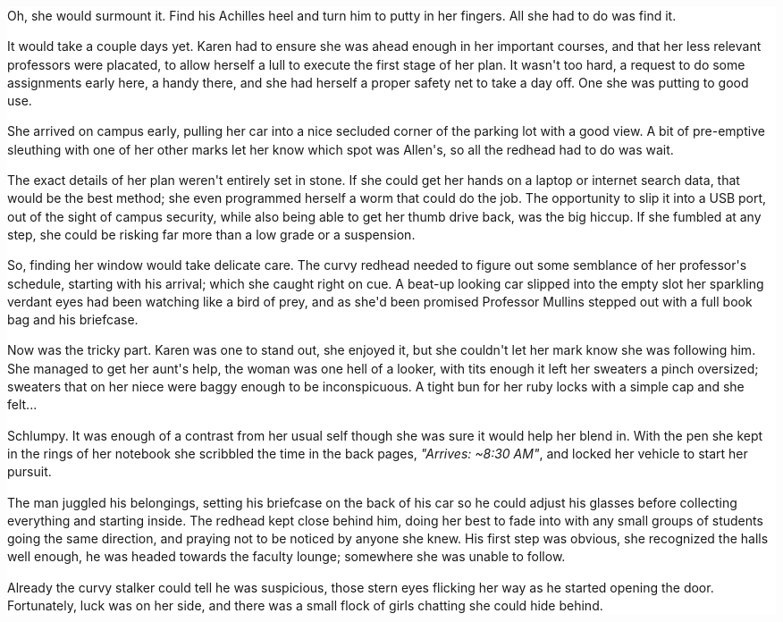Oh, she would surmount it. Find his Achilles heel and turn him to putty
in her fingers. All she had to do was find it.

It would take a couple days yet. Karen had to ensure she was ahead
enough in her important courses, and that her less relevant professors
were placated, to allow herself a lull to execute the first stage of her
plan. It wasn't too hard, a request to do some assignments early here, a
handy there, and she had herself a proper safety net to take a day off.
One she was putting to good use.

She arrived on campus early, pulling her car into a nice secluded corner
of the parking lot with a good view. A bit of pre-emptive sleuthing with
one of her other marks let her know which spot was Allen's, so all the
redhead had to do was wait.

The exact details of her plan weren't entirely set in stone. If she
could get her hands on a laptop or internet search data, that would be
the best method; she even programmed herself a worm that could do the
job. The opportunity to slip it into a USB port, out of the sight of
campus security, while also being able to get her thumb drive back, was
the big hiccup. If she fumbled at any step, she could be risking far
more than a low grade or a suspension.

So, finding her window would take delicate care. The curvy redhead
needed to figure out some semblance of her professor's schedule,
starting with his arrival; which she caught right on cue. A beat-up
looking car slipped into the empty slot her sparkling verdant eyes had
been watching like a bird of prey, and as she'd been promised Professor
Mullins stepped out with a full book bag and his briefcase.

Now was the tricky part. Karen was one to stand out, she enjoyed it, but
she couldn't let her mark know she was following him. She managed to get
her aunt's help, the woman was one hell of a looker, with tits enough it
left her sweaters a pinch oversized; sweaters that on her niece were
baggy enough to be inconspicuous. A tight bun for her ruby locks with a
simple cap and she felt...

Schlumpy. It was enough of a contrast from her usual self though she was
sure it would help her blend in. With the pen she kept in the rings of
her notebook she scribbled the time in the back pages, *"Arrives: \~8:30
AM"*, and locked her vehicle to start her pursuit.

The man juggled his belongings, setting his briefcase on the back of his
car so he could adjust his glasses before collecting everything and
starting inside. The redhead kept close behind him, doing her best to
fade into with any small groups of students going the same direction,
and praying not to be noticed by anyone she knew. His first step was
obvious, she recognized the halls well enough, he was headed towards the
faculty lounge; somewhere she was unable to follow.

Already the curvy stalker could tell he was suspicious, those stern eyes
flicking her way as he started opening the door. Fortunately, luck was
on her side, and there was a small flock of girls chatting she could
hide behind.

